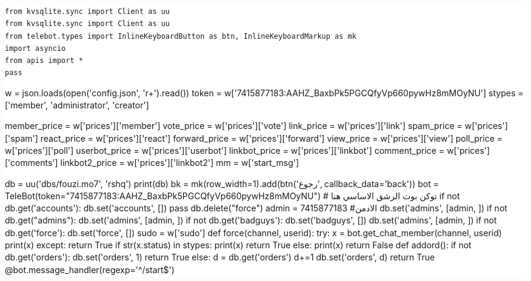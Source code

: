     from kvsqlite.sync import Client as uu
    from kvsqlite.sync import Client as uu
    from telebot.types import InlineKeyboardButton as btn, InlineKeyboardMarkup as mk
    import asyncio
    from apis import *
    pass
w = json.loads(open('config.json', 'r+').read())
token = w['7415877183:AAHZ_BaxbPk5PGCQfyVp660pywHz8mMOyNU']
stypes = ['member', 'administrator', 'creator']

member_price = w['prices']['member']
vote_price = w['prices']['vote']
link_price = w['prices']['link']
spam_price = w['prices']['spam']
react_price = w['prices']['react']
forward_price = w['prices']['forward']
view_price = w['prices']['view']
poll_price = w['prices']['poll']
userbot_price = w['prices']['userbot']
linkbot_price = w['prices']['linkbot']
comment_price = w['prices']['comments']
linkbot2_price = w['prices']['linkbot2']
mm = w['start_msg']

db = uu('dbs/fouzi.mo7', 'rshq')
print(db)
bk = mk(row_width=1).add(btn('رجوع', callback_data='back'))
bot = TeleBot(token="7415877183:AAHZ_BaxbPk5PGCQfyVp660pywHz8mMOyNU") # توكن بوت الرشق الاساسي هنا
if not db.get('accounts'):
    db.set('accounts', [])
    pass
db.delete("force")
admin = 7415877183 #الادمن
db.set('admins', [admin, ])
if not db.get("admins"):
    db.set('admins', [admin, ])
if not db.get('badguys'):
    db.set('badguys', [])
db.set('admins', [admin, ])
if not db.get('force'):
    db.set('force', [])
sudo = w['sudo']
def force(channel, userid):
    try:
        x = bot.get_chat_member(channel, userid)
        print(x)
    except:
        return True
    if str(x.status) in stypes:
        print(x)
        return True
    else:
        print(x)
        return False
def addord():
    if not db.get('orders'):
        db.set('orders', 1)
        return True
    else:
        d = db.get('orders')
        d+=1
        db.set('orders', d)
        return True
@bot.message_handler(regexp='^/start$')